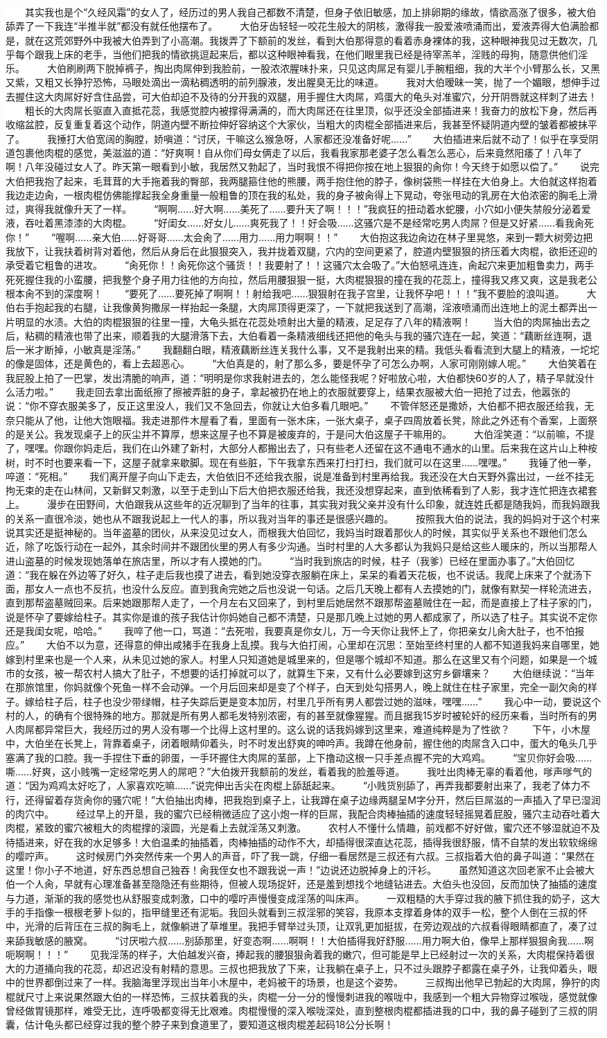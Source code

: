 　　其实我也是个“久经风霜”的女人了，经历过的男人我自己都数不清楚，但身子依旧敏感，加上排卵期的缘故，情欲高涨了很多，被大伯舔弄了一下我连“半推半就”都没有就任他摆布了。
　　大伯牙齿轻轻一咬花生般大的阴核，激得我一股爱液喷涌而出，爱液弄得大伯满脸都是，就在这荒郊野外中我被大伯弄到了小高潮。我拨弄了下额前的发丝，看到大伯那得意的看着赤身裸体的我，这种眼神我见过无数次，几乎每个跟我上床的老手，当他们把我的情欲挑逗起来后，都以这种眼神看我，在他们眼里我已经是待宰羔羊，淫贱的母狗，随意供他们淫乐。
　　大伯刷刷两下脱掉裤子，掏出肉屌伸到我脸前，一股浓浓腥味扑来，只见这肉屌足有婴儿手腕粗细，我的大半个小臂那么长，又黑又紫，又粗又长狰狞恐怖，马眼处滴出一滴粘稠透明的前列腺液，发出腥臭无比的味道。
　　我对大伯暧昧一笑，抛了一个媚眼，想伸手过去握住这大肉屌好好含住品尝，可大伯却迫不及待的分开我的双腿，用手握住大肉屌，鸡蛋大的龟头对准蜜穴，分开阴唇就这样刺了进去！
　　粗长的大肉屌长驱直入直抵花蕊，我感觉腔内被撑得满满的，而大肉屌还在往里顶，似乎还没全部插进来！我奋力的放松下身，然后再收缩盆腔，反复重复着这个动作，阴道内壁不断拉伸好容纳这个大家伙，当粗大的肉棍全部插进来后，我甚至怀疑阴道内壁的皱着都被抹平了。
　　我捶打大伯宽阔的胸膛，娇嗔道：“讨厌，干嘛这么猴急呀，人家都还没准备好呢……”
　　大伯插进来后就不动了！似乎在享受阴道包裹他肉棍的感觉，美滋滋的道：“好爽啊！自从你们母女俩走了以后，我看我家那老婆子怎么看怎么恶心，后来竟然阳痿了！八年了啊！八年没碰过女人了。昨天第一眼看到小敏，我居然又勃起了，当时我恨不得把你按在地上狠狠的肏你！今天终于如愿以偿了。”
　　说完大伯把我抱了起来，毛茸茸的大手拖着我的臀部，我两腿箍住他的熊腰，两手抱住他的脖子，像树袋熊一样挂在大伯身上。大伯就这样抱着我边走边肏，一根肉棍仿佛能撑起我全身重量一般粗鲁的顶在我的私处，我的身子被肏得上下晃动，夸张甩动的乳房在大伯浓密的胸毛上滑过，爽得我就像升天了一样。
　　“啊啊……好大啊……美死了……要升天了啊！！！”我疯狂的扭动着水蛇腰，小穴如小便失禁般分泌着爱液，吞吐着黑漆漆的大肉棍。
　　“好闺女……好女儿……爽死我了！！好会吸……这骚穴是不是经常吃男人肉屌？但是又好紧……看我肏死你！”
　　“喔啊……亲大伯……好哥哥……太会肏了……用力……用力啊啊！！”
　　大伯抱这我边肏边在林子里晃悠，来到一颗大树旁边把我放下，让我扶着树背对着他，然后从身后在此狠狠突入，我并拢着双腿，穴内的空间更紧了，腔道内壁狠狠的挤压着大肉棍，欲拒还迎的承受着它粗鲁的进攻。
　　“肏死你！！肏死你这个骚货！！我要射了！！这骚穴太会吸了。”大伯怒吼连连，肏起穴来更加粗鲁卖力，两手死死握住我的小蛮腰，把我整个身子用力往他的方向拉，然后用腰狠狠一挺，大肉棍狠狠的撞在我的花蕊上，撞得我又疼又爽，这是我老公根本肏不到的深度啊！
　　“要死了……要死掉了啊啊！！射给我吧……狠狠射在我子宫里，让我怀孕吧！！！”我不要脸的浪叫道。
　　大伯右手抱起我的右腿，让我像黄狗撒尿一样抬起一条腿，大肉屌顶得更深了，一下就把我送到了高潮，淫液喷涌而出连地上的泥土都弄出一片明显的水渍。大伯的肉棍狠狠的往里一撞，大龟头抵在花蕊处喷射出大量的精液，足足存了八年的精液啊！
　　当大伯的肉屌抽出去之后，粘稠的精液也带了出来，顺着我的大腿滑落下去，大伯看着一条精液细线还把他的龟头与我的骚穴连在一起，笑道：“藕断丝连啊，退后一米才断掉，小敏真是淫荡。”
　　我翻翻白眼，精液藕断丝连关我什么事，又不是我射出来的精。我低头看看流到大腿上的精液，一坨坨的像是固体，还是黄色的，看上去超恶心。
　　“大伯真是的，射了那么多，要是怀孕了可怎么办啊，人家可刚刚嫁人呢。”
　　大伯笑着在我屁股上拍了一巴掌，发出清脆的响声，道：“明明是你求我射进去的，怎么能怪我呢？好啦放心啦，大伯都快60岁的人了，精子早就没什么活力啦。”
　　我走回去拿出面纸擦了擦被弄脏的身子，拿起被扔在地上的衣服就要穿上，结果衣服被大伯一把抢了过去，他嚣张的说：“你不穿衣服美多了，反正这里没人，我们又不急回去，你就让大伯多看几眼吧。”
　　不管佯怒还是撒娇，大伯都不把衣服还给我，无奈只能从了他，让他大饱眼福。我走进那件木屋看了看，里面有一张木床，一张大桌子，桌子四周放着长凳，除此之外还有个香案，上面祭的是关公。我发现桌子上的灰尘并不算厚，想来这屋子也不算是被废弃的，于是问大伯这屋子干嘛用的。
　　大伯淫笑道：“以前嘛，不提了，嘿嘿。你跟你妈走后，我们在山外建了新村，大部分人都搬出去了，只有些老人还留在这不通电不通水的山里。后来我在这片山上种桉树，时不时也要来看一下，这屋子就拿来歇脚。现在有些脏，下午我拿东西来打扫打扫，我们就可以在这里……嘿嘿。”
　　我锤了他一拳，啐道：“死相。”
　　我们离开屋子向山下走去，大伯依旧不还给我衣服，说是准备到村里再给我。我还没在大白天野外露出过，一丝不挂无拘无束的走在山林间，又新鲜又刺激，以至于走到山下后大伯把衣服还给我，我还没想穿起来，直到依稀看到了人影，我才连忙把连衣裙套上。
　　漫步在田野间，大伯跟我从这些年的近况聊到了当年的往事，其实我对我父亲并没有什么印象，就连姓氏都是随我妈，而我妈跟我的关系一直很冷淡，她也从不跟我说起上一代人的事，所以我对当年的事还是很感兴趣的。
　　按照我大伯的说法，我的妈妈对于这个村来说其实还是挺神秘的。当年盗墓的团伙，从来没见过女人，而根我大伯回忆，我妈当时跟着那伙人的时候，其实似乎关系也不跟他们怎么近，除了吃饭行动在一起外，其余时间并不跟团伙里的男人有多少沟通。当时村里的人大多都认为我妈只是给这些人暖床的，所以当那帮人进山盗墓的时候发现她落单在旅店里，所以才有人摸她的门。
　　“当时我到旅店的时候，柱子（我爹）已经在里面办事了。”大伯回忆道：“我在躲在外边等了好久，柱子走后我也摸了进去，看到她没穿衣服躺在床上，呆呆的看着天花板，也不说话。我爬上床来了个就汤下面，那女人一点也不反抗，也没什么反应。直到我肏完她之后也没说一句话。之后几天晚上都有人去摸她的门，就像有默契一样轮流进去，直到那帮盗墓贼回来。后来她跟那帮人走了，一个月左右又回来了，到村里后她居然不跟那帮盗墓贼住在一起，而是直接上了柱子家的门，说是怀孕了要嫁给柱子。其实你是谁的孩子我估计你妈她自己都不清楚，只是那几晚上过她的男人都成家了，所以选了柱子。其实说不定你还是我闺女呢，哈哈。”
　　我啐了他一口，骂道：“去死啦，我要真是你女儿，万一今天你让我怀上了，你把亲女儿肏大肚子，也不怕报应。”
　　大伯不以为意，还得意的伸出咸猪手在我身上乱摸。我与大伯打闹，心里却在沉思：至始至终村里的人都不知道我妈来自哪里，她嫁到村里来也是一个人来，从未见过她的家人。村里人只知道她是城里来的，但是哪个城却不知道。那么在这里又有个问题，如果是一个城市的女孩，被一帮农村人搞大了肚子，不想要的话打掉就可以了，就算生下来，又有什么必要嫁到这穷乡僻壤来？
　　大伯继续说：“当年在那旅馆里，你妈就像个死鱼一样不会动弹。一个月后回来却是变了个样子，白天到处勾搭男人，晚上就住在柱子家里，完全一副欠肏的样子。嫁给柱子后，柱子也没少带绿帽，柱子失踪后更是变本加厉，村里几乎所有男人都尝过她的滋味，嘿嘿……”
　　我心中一动，要说这个村的人，的确有个很特殊的地方。那就是所有男人都毛发特别浓密，有的甚至就像猩猩。而且据我15岁时被轮奸的经历来看，当时所有的男人肉屌都异常巨大，我经历过的男人没有哪一个比得上这村里的。这么说的话我妈嫁到这里来，难道纯粹是为了性欲？
　　下午，小木屋中，大伯坐在长凳上，背靠着桌子，闭着眼睛仰着头，时不时发出舒爽的呻吟声。我蹲在他身前，握住他的肉屌含入口中，蛋大的龟头几乎塞满了我的口腔。我一手捏住下垂的卵蛋，一手环握住大肉屌的茎部，上下撸动这根一只手差点握不完的大鸡鸡。
　　“宝贝你好会吸……嘶……好爽，这小贱嘴一定经常吃男人的屌吧？”大伯拨开我额前的发丝，看着我的脸羞辱道。
　　我吐出肉棒无辜的看着他，嗲声嗲气的道：“因为鸡鸡太好吃了，人家喜欢吃嘛……”说完伸出舌尖在肉棍上舔舐起来。
　　“小贱货别舔了，再弄我都要射出来了，我老了体力不行，还得留着存货肏你的骚穴呢！”大伯抽出肉棒，把我抱到桌子上，让我蹲在桌子边缘两腿呈M字分开，然后巨屌滋的一声插入了早已湿润的肉穴中。
　　经过早上的开垦，我的蜜穴已经稍微适应了这小炮一样的巨屌，我配合肉棒抽插的速度轻轻摇晃着屁股，骚穴主动吞吐着大肉棍，紧致的蜜穴被粗大的肉棍撑的滚圆，光是看上去就淫荡又刺激。
　　农村人不懂什么情趣，前戏都不好好做，蜜穴还不够湿就迫不及待插进来，好在我的水足够多！大伯温柔的抽插着，肉棒抽插的动作不大，却插得很深直达花蕊，插得我很舒服，情不自禁的发出软软绵绵的嘤咛声。
　　这时候房门外突然传来一个男人的声音，吓了我一跳，仔细一看居然是三叔还有六叔。三叔指着大伯的鼻子叫道：“果然在这里！你小子不地道，好东西总想自己独吞！肏我侄女也不跟我说一声！”边说还边脱掉身上的汗衫。
　　虽然知道这次回老家不止会被大伯一个人肏，早就有心理准备甚至隐隐还有些期待，但被人现场捉奸，还是羞到想找个地缝钻进去。大伯头也没回，反而加快了抽插的速度与力道，渐渐的我的感觉也从舒服变成刺激，口中的嘤咛声慢慢变成淫荡的叫床声。
　　一双粗糙的大手穿过我的腋下抓住我的奶子，这大手的手指像一根根老萝卜似的，指甲缝里还有泥垢。我回头就看到三叔淫邪的笑容，我原本支撑着身体的双手一松，整个人倒在三叔的怀中，光滑的后背压在三叔的胸毛上，就像躺进了草堆里。我把手臂举过头顶，让双乳更加挺拔，在旁边观战的六叔看得眼睛都直了，凑了过来舔我敏感的腋窝。
　　“讨厌啦六叔……别舔那里，好变态啊……啊啊！！大伯插得我好舒服……用力啊大伯，像早上那样狠狠肏我……啊呃啊啊！！！”
　　见我淫荡的样子，大伯越发兴奋，捧起我的腰狠狠肏着我的嫩穴，但可能是早上已经射过一次的关系，大肉棍保持着很大的力道捅向我的花蕊，却迟迟没有射精的意思。三叔也把我放了下来，让我躺在桌子上，只不过头跟脖子都露在桌子外，让我仰着头，眼中的世界都倒过来了一样。我脑海里浮现出当年小木屋中，老妈被干的场景，也是这个姿势。
　　三叔掏出他早已勃起的大肉屌，狰狞的肉棍就尺寸上来说果然跟大伯的一样恐怖，三叔扶着我的头，肉棍一分一分的慢慢刺进我的喉咙中，我感到一个粗大异物穿过喉咙，感觉就像曾经做胃镜那样，难受无比，连呼吸都变得无比艰难。肉棍慢慢的深入喉咙深处，直到整根肉棍都插进我的口中，我的鼻子碰到了三叔的阴囊，估计龟头都已经穿过我的整个脖子来到食道里了，要知道这根肉棍差起码18公分长啊！